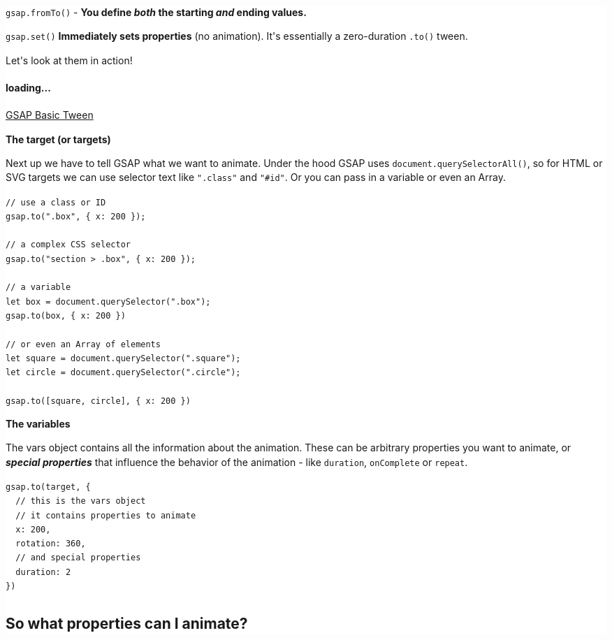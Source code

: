 `gsap.fromTo()` - **You define *both* the starting *and* ending values.**

`gsap.set()` **Immediately sets properties** (no animation). It's essentially a zero-duration `.to()` tween.

Let's look at them in action!

#### loading...

[GSAP Basic Tween](https://codepen.io/GreenSock/embed/dydJyXw?default-tab=result\&theme-id=41164)

**The target (or targets)**

Next up we have to tell GSAP what we want to animate. Under the hood GSAP uses `document.querySelectorAll()`, so for HTML or SVG targets we can use selector text like `".class"` and `"#id"`. Or you can pass in a variable or even an Array.

```
// use a class or ID
gsap.to(".box", { x: 200 });

// a complex CSS selector
gsap.to("section > .box", { x: 200 });

// a variable
let box = document.querySelector(".box");
gsap.to(box, { x: 200 })

// or even an Array of elements
let square = document.querySelector(".square");
let circle = document.querySelector(".circle");
                                      
gsap.to([square, circle], { x: 200 })
```

**The variables**

The vars object contains all the information about the animation. These can be arbitrary properties you want to animate, or ***special properties*** that influence the behavior of the animation - like `duration`, `onComplete` or `repeat`.

```
gsap.to(target, {
  // this is the vars object
  // it contains properties to animate
  x: 200,
  rotation: 360,
  // and special properties
  duration: 2
})
```

## So what properties can I animate?[​](#so-what-properties-can-i-animate "Direct link to So what properties can I animate?")
